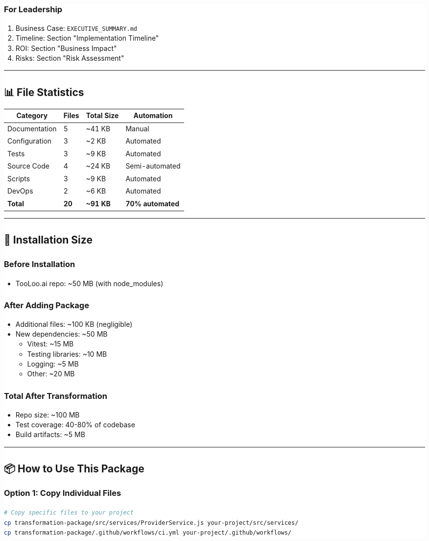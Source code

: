 ### For Leadership
1. Business Case: `EXECUTIVE_SUMMARY.md`
2. Timeline: Section "Implementation Timeline"
3. ROI: Section "Business Impact"
4. Risks: Section "Risk Assessment"

---

## 📊 File Statistics

| Category | Files | Total Size | Automation |
|----------|-------|------------|------------|
| Documentation | 5 | ~41 KB | Manual |
| Configuration | 3 | ~2 KB | Automated |
| Tests | 3 | ~9 KB | Automated |
| Source Code | 4 | ~24 KB | Semi-automated |
| Scripts | 3 | ~9 KB | Automated |
| DevOps | 2 | ~6 KB | Automated |
| **Total** | **20** | **~91 KB** | **70% automated** |

---

## 🚀 Installation Size

### Before Installation
- TooLoo.ai repo: ~50 MB (with node_modules)

### After Adding Package
- Additional files: ~100 KB (negligible)
- New dependencies: ~50 MB
  - Vitest: ~15 MB
  - Testing libraries: ~10 MB
  - Logging: ~5 MB
  - Other: ~20 MB

### Total After Transformation
- Repo size: ~100 MB
- Test coverage: 40-80% of codebase
- Build artifacts: ~5 MB

---

## 📦 How to Use This Package

### Option 1: Copy Individual Files
```bash
# Copy specific files to your project
cp transformation-package/src/services/ProviderService.js your-project/src/services/
cp transformation-package/.github/workflows/ci.yml your-project/.github/workflows/
```
